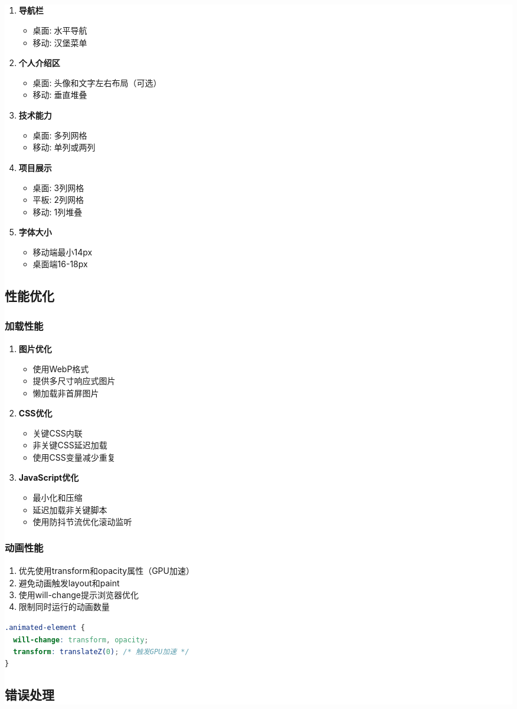 1. **导航栏**
   - 桌面: 水平导航
   - 移动: 汉堡菜单

2. **个人介绍区**
   - 桌面: 头像和文字左右布局（可选）
   - 移动: 垂直堆叠

3. **技术能力**
   - 桌面: 多列网格
   - 移动: 单列或两列

4. **项目展示**
   - 桌面: 3列网格
   - 平板: 2列网格
   - 移动: 1列堆叠

5. **字体大小**
   - 移动端最小14px
   - 桌面端16-18px

## 性能优化

### 加载性能

1. **图片优化**
   - 使用WebP格式
   - 提供多尺寸响应式图片
   - 懒加载非首屏图片

2. **CSS优化**
   - 关键CSS内联
   - 非关键CSS延迟加载
   - 使用CSS变量减少重复

3. **JavaScript优化**
   - 最小化和压缩
   - 延迟加载非关键脚本
   - 使用防抖节流优化滚动监听

### 动画性能

1. 优先使用transform和opacity属性（GPU加速）
2. 避免动画触发layout和paint
3. 使用will-change提示浏览器优化
4. 限制同时运行的动画数量

```css
.animated-element {
  will-change: transform, opacity;
  transform: translateZ(0); /* 触发GPU加速 */
}
```

## 错误处理
